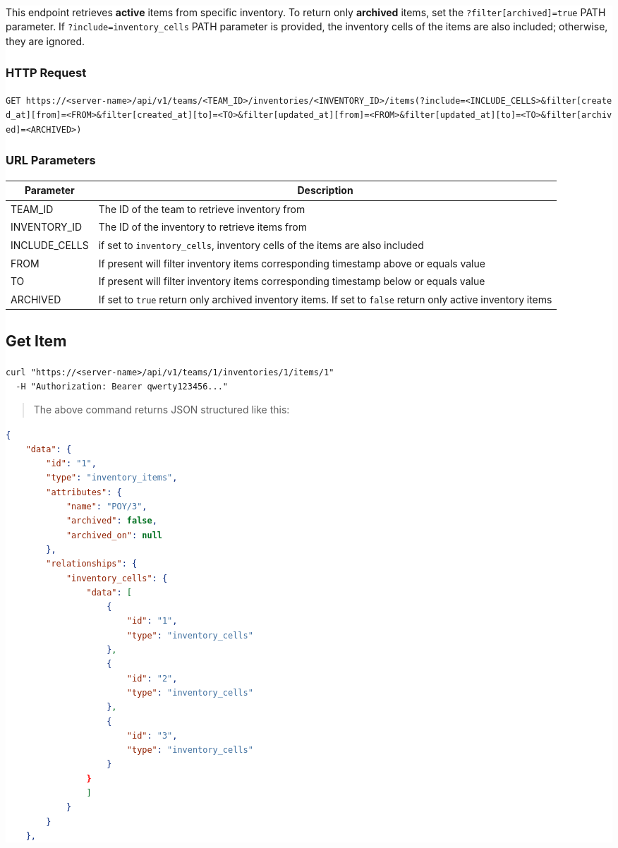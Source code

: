 This endpoint retrieves **active** items from specific inventory. To return only **archived** items, set the `?filter[archived]=true` PATH parameter. If `?include=inventory_cells` PATH parameter is provided,
the inventory cells of the items are also included; otherwise, they are ignored.

### HTTP Request

`GET https://<server-name>/api/v1/teams/<TEAM_ID>/inventories/<INVENTORY_ID>/items(?include=<INCLUDE_CELLS>&filter[created_at][from]=<FROM>&filter[created_at][to]=<TO>&filter[updated_at][from]=<FROM>&filter[updated_at][to]=<TO>&filter[archived]=<ARCHIVED>)`

### URL Parameters

| Parameter     | Description                                                                          |
| ------------- | ------------------------------------------------------------------------------------ |
| TEAM_ID       | The ID of the team to retrieve inventory from                                        |
| INVENTORY_ID  | The ID of the inventory to retrieve items from                                       |
| INCLUDE_CELLS | if set to `inventory_cells`, inventory cells of the items are also included          |
| FROM          | If present will filter inventory items corresponding timestamp above or equals value |
| TO            | If present will filter inventory items corresponding timestamp below or equals value |
| ARCHIVED      | If set to `true` return only archived inventory items. If set to `false` return only active inventory items |

## Get Item

```shell
curl "https://<server-name>/api/v1/teams/1/inventories/1/items/1"
  -H "Authorization: Bearer qwerty123456..."
```

> The above command returns JSON structured like this:

```json
{
    "data": {
        "id": "1",
        "type": "inventory_items",
        "attributes": {
            "name": "POY/3",
            "archived": false,
            "archived_on": null
        },
        "relationships": {
            "inventory_cells": {
                "data": [
                    {
                        "id": "1",
                        "type": "inventory_cells"
                    },
                    {
                        "id": "2",
                        "type": "inventory_cells"
                    },
                    {
                        "id": "3",
                        "type": "inventory_cells"
                    }
                }
                ]
            }
        }
    },
```